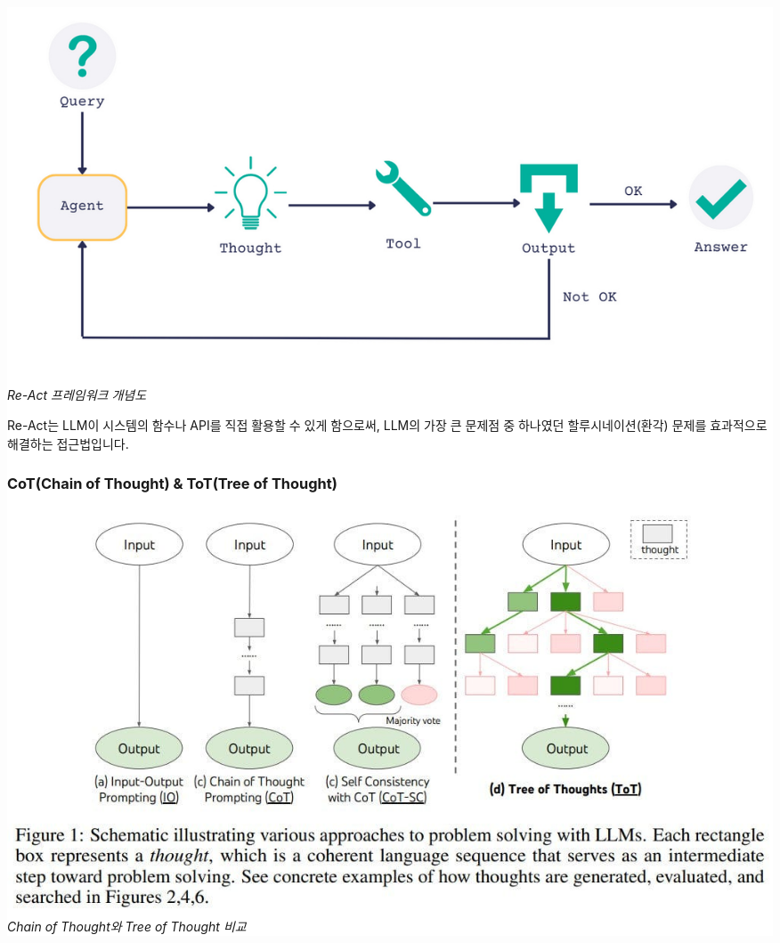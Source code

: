 ![Re-Act 개념도](/assets/images/DeepResearch_with_MAS/Pasted_image_20250221175807.png)
*Re-Act 프레임워크 개념도*

Re-Act는 LLM이 시스템의 함수나 API를 직접 활용할 수 있게 함으로써, LLM의 가장 큰 문제점 중 하나였던 할루시네이션(환각) 문제를 효과적으로 해결하는 접근법입니다.

### CoT(Chain of Thought) & ToT(Tree of Thought)

![CoT와 ToT 비교](/assets/images/DeepResearch_with_MAS/Pasted_image_20250221175603.png)
*Chain of Thought와 Tree of Thought 비교*
